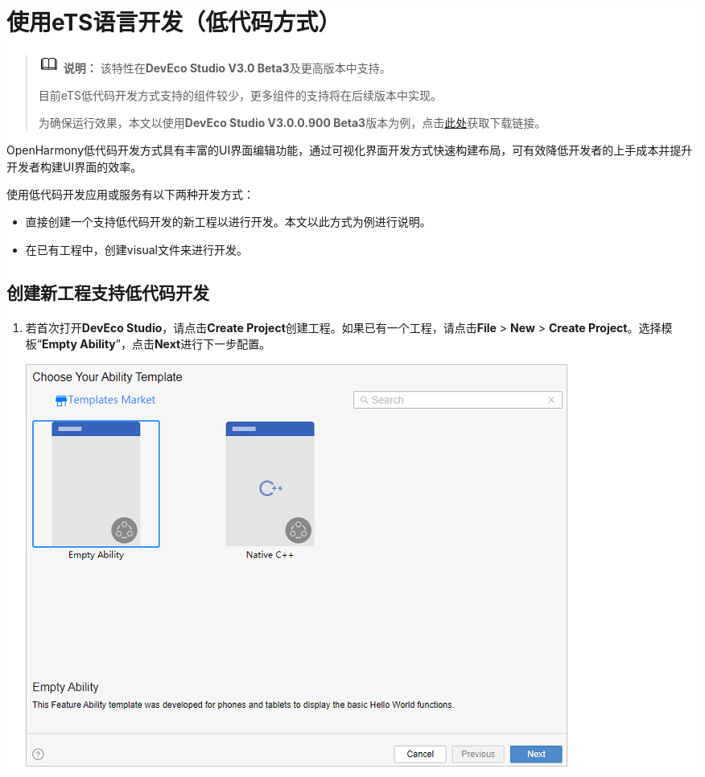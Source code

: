 # 使用eTS语言开发（低代码方式）


> ![icon-note.gif](public_sys-resources/icon-note.gif) **说明：**
> 该特性在**DevEco Studio V3.0 Beta3**及更高版本中支持。
> 
> 目前eTS低代码开发方式支持的组件较少，更多组件的支持将在后续版本中实现。
> 
> 为确保运行效果，本文以使用**DevEco Studio V3.0.0.900 Beta3**版本为例，点击[此处](https://developer.harmonyos.com/cn/develop/deveco-studio#download_beta_openharmony)获取下载链接。


OpenHarmony低代码开发方式具有丰富的UI界面编辑功能，通过可视化界面开发方式快速构建布局，可有效降低开发者的上手成本并提升开发者构建UI界面的效率。


使用低代码开发应用或服务有以下两种开发方式：


- 直接创建一个支持低代码开发的新工程以进行开发。本文以此方式为例进行说明。

- 在已有工程中，创建visual文件来进行开发。


## 创建新工程支持低代码开发

1. 若首次打开**DevEco Studio**，请点击**Create Project**创建工程。如果已有一个工程，请点击**File** &gt; **New** &gt; **Create Project**。选择模板“**Empty Ability**”，点击**Next**进行下一步配置。

   ![zh-cn_image_0000001233528152](figures/zh-cn_image_0000001233528152.png)
